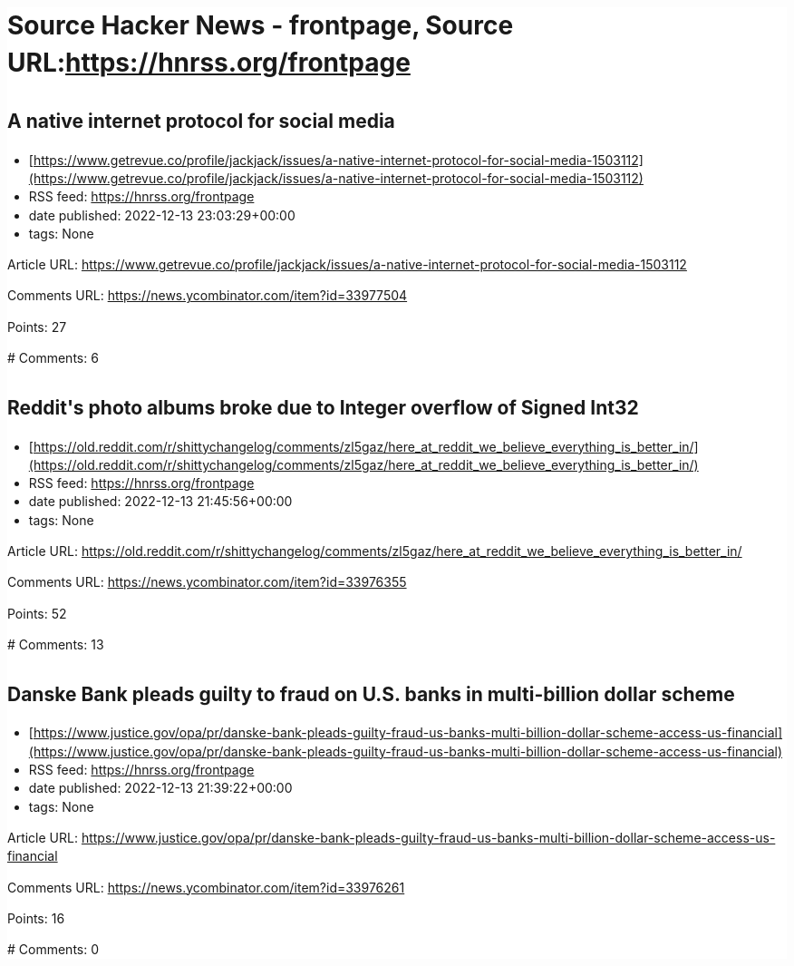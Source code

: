 # Source Hacker News - frontpage, Source URL:https://hnrss.org/frontpage

## A native internet protocol for social media
 - [https://www.getrevue.co/profile/jackjack/issues/a-native-internet-protocol-for-social-media-1503112](https://www.getrevue.co/profile/jackjack/issues/a-native-internet-protocol-for-social-media-1503112)
 - RSS feed: https://hnrss.org/frontpage
 - date published: 2022-12-13 23:03:29+00:00
 - tags: None

<p>Article URL: <a href="https://www.getrevue.co/profile/jackjack/issues/a-native-internet-protocol-for-social-media-1503112">https://www.getrevue.co/profile/jackjack/issues/a-native-internet-protocol-for-social-media-1503112</a></p>
<p>Comments URL: <a href="https://news.ycombinator.com/item?id=33977504">https://news.ycombinator.com/item?id=33977504</a></p>
<p>Points: 27</p>
<p># Comments: 6</p>

## Reddit's photo albums broke due to Integer overflow of Signed Int32
 - [https://old.reddit.com/r/shittychangelog/comments/zl5gaz/here_at_reddit_we_believe_everything_is_better_in/](https://old.reddit.com/r/shittychangelog/comments/zl5gaz/here_at_reddit_we_believe_everything_is_better_in/)
 - RSS feed: https://hnrss.org/frontpage
 - date published: 2022-12-13 21:45:56+00:00
 - tags: None

<p>Article URL: <a href="https://old.reddit.com/r/shittychangelog/comments/zl5gaz/here_at_reddit_we_believe_everything_is_better_in/">https://old.reddit.com/r/shittychangelog/comments/zl5gaz/here_at_reddit_we_believe_everything_is_better_in/</a></p>
<p>Comments URL: <a href="https://news.ycombinator.com/item?id=33976355">https://news.ycombinator.com/item?id=33976355</a></p>
<p>Points: 52</p>
<p># Comments: 13</p>

## Danske Bank pleads guilty to fraud on U.S. banks in multi-billion dollar scheme
 - [https://www.justice.gov/opa/pr/danske-bank-pleads-guilty-fraud-us-banks-multi-billion-dollar-scheme-access-us-financial](https://www.justice.gov/opa/pr/danske-bank-pleads-guilty-fraud-us-banks-multi-billion-dollar-scheme-access-us-financial)
 - RSS feed: https://hnrss.org/frontpage
 - date published: 2022-12-13 21:39:22+00:00
 - tags: None

<p>Article URL: <a href="https://www.justice.gov/opa/pr/danske-bank-pleads-guilty-fraud-us-banks-multi-billion-dollar-scheme-access-us-financial">https://www.justice.gov/opa/pr/danske-bank-pleads-guilty-fraud-us-banks-multi-billion-dollar-scheme-access-us-financial</a></p>
<p>Comments URL: <a href="https://news.ycombinator.com/item?id=33976261">https://news.ycombinator.com/item?id=33976261</a></p>
<p>Points: 16</p>
<p># Comments: 0</p>
